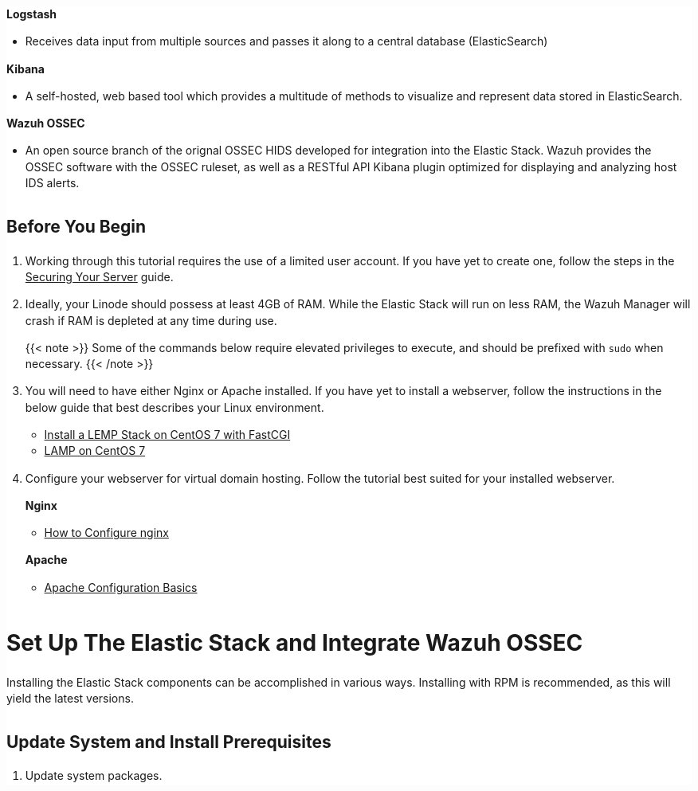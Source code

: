 **Logstash**

  - Receives data input from multiple sources and passes it along to a central database (ElasticSearch)

**Kibana**

  - A self-hosted, web based tool which provides a multitude of methods to visualize and represent data stored in ElasticSearch.

**Wazuh OSSEC**

  - An open source branch of the orignal OSSEC HIDS developed for integration into the Elastic Stack. Wazuh provides the OSSEC software with the OSSEC ruleset, as well as a RESTful API Kibana plugin optimized for displaying and analyzing host IDS alerts.

## Before You Begin

1. Working through this tutorial requires the use of a limited user account. If you have yet to create one, follow the steps in the [Securing Your Server](/docs/security/securing-your-server) guide.

2. Ideally, your Linode should possess at least 4GB of RAM. While the Elastic Stack will run on less RAM, the Wazuh Manager will crash if RAM is depleted at any time during use.

    {{< note >}}
    Some of the commands below require elevated privileges to execute, and should be prefixed with `sudo` when necessary.
{{< /note >}}

3. You will need to have either Nginx or Apache installed. If you have yet to install a webserver, follow the instructions in the below guide that best describes your Linux environment.

    - [Install a LEMP Stack on CentOS 7 with FastCGI](/docs/web-servers/lemp/lemp-stack-on-centos-7-with-fastcgi)
    - [LAMP on CentOS 7](/docs/web-servers/lamp/lamp-on-centos-7)

4. Configure your webserver for virtual domain hosting. Follow the tutorial best suited for your installed webserver.

    **Nginx**

    - [How to Configure nginx](/docs/web-servers/nginx/how-to-configure-nginx)

    **Apache**

    - [Apache Configuration Basics](/docs/web-servers/apache-tips-and-tricks/apache-configuration-basics)

# Set Up The Elastic Stack and Integrate Wazuh OSSEC

Installing the Elastic Stack components can be accomplished in various ways. Installing with RPM is recommended, as this will yield the latest versions.

## Update System and Install Prerequisites

1. Update system packages.
